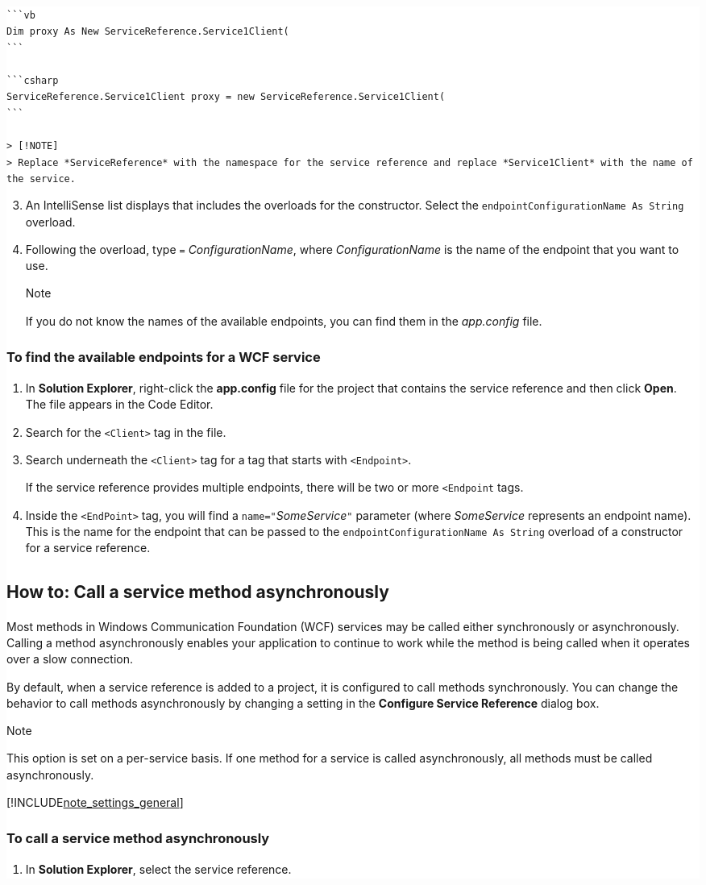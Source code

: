     ```vb
    Dim proxy As New ServiceReference.Service1Client(
    ```

    ```csharp
    ServiceReference.Service1Client proxy = new ServiceReference.Service1Client(
    ```

    > [!NOTE]
    > Replace *ServiceReference* with the namespace for the service reference and replace *Service1Client* with the name of the service.

3. An IntelliSense list displays that includes the overloads for the constructor. Select the `endpointConfigurationName As String` overload.

4. Following the overload, type `=` *ConfigurationName*, where *ConfigurationName* is the name of the endpoint that you want to use.

    > [!NOTE]
    > If you do not know the names of the available endpoints, you can find them in the *app.config* file.

### To find the available endpoints for a WCF service

1. In **Solution Explorer**, right-click the **app.config** file for the project that contains the service reference and then click **Open**. The file appears in the Code Editor.

2. Search for the `<Client>` tag in the file.

3. Search underneath the `<Client>` tag for a tag that starts with `<Endpoint>`.

     If the service reference provides multiple endpoints, there will be two or more `<Endpoint` tags.

4. Inside the `<EndPoint>` tag, you will find a `name="`*SomeService*`"` parameter (where *SomeService* represents an endpoint name). This is the name for the endpoint that can be passed to the `endpointConfigurationName As String` overload of a constructor for a service reference.

## How to: Call a service method asynchronously

Most methods in Windows Communication Foundation (WCF) services may be called either synchronously or asynchronously. Calling a method asynchronously enables your application to continue to work while the method is being called when it operates over a slow connection.

By default, when a service reference is added to a project, it is configured to call methods synchronously. You can change the behavior to call methods asynchronously by changing a setting in the **Configure Service Reference** dialog box.

> [!NOTE]
> This option is set on a per-service basis. If one method for a service is called asynchronously, all methods must be called asynchronously.

[!INCLUDE[note_settings_general](../data-tools/includes/note_settings_general_md.md)]

### To call a service method asynchronously

1. In **Solution Explorer**, select the service reference.
